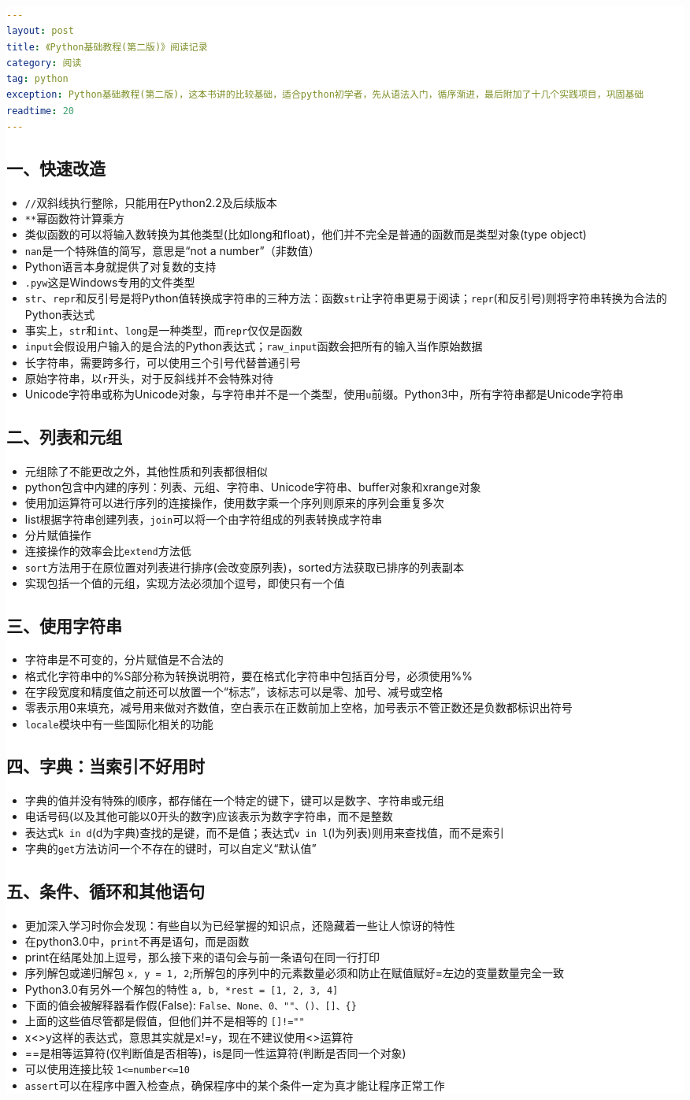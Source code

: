 ```yaml
---
layout: post
title: 《Python基础教程(第二版)》阅读记录
category: 阅读
tag: python
exception: Python基础教程(第二版)，这本书讲的比较基础，适合python初学者，先从语法入门，循序渐进，最后附加了十几个实践项目，巩固基础
readtime: 20
---
```


## 一、快速改造
* `//`双斜线执行整除，只能用在Python2.2及后续版本
* `**`幂函数符计算乘方
* 类似函数的可以将输入数转换为其他类型(比如long和float)，他们并不完全是普通的函数而是类型对象(type object)
* `nan`是一个特殊值的简写，意思是“not a number”（非数值）
* Python语言本身就提供了对复数的支持
* `.pyw`这是Windows专用的文件类型
* `str`、`repr`和反引号是将Python值转换成字符串的三种方法：函数`str`让字符串更易于阅读；`repr`(和反引号)则将字符串转换为合法的Python表达式
* 事实上，`str`和`int`、`long`是一种类型，而`repr`仅仅是函数
* `input`会假设用户输入的是合法的Python表达式；`raw_input`函数会把所有的输入当作原始数据
* 长字符串，需要跨多行，可以使用三个引号代替普通引号
* 原始字符串，以`r`开头，对于反斜线并不会特殊对待
* Unicode字符串或称为Unicode对象，与字符串并不是一个类型，使用`u`前缀。Python3中，所有字符串都是Unicode字符串

## 二、列表和元组
* 元组除了不能更改之外，其他性质和列表都很相似
* python包含中内建的序列：列表、元组、字符串、Unicode字符串、buffer对象和xrange对象
* 使用加运算符可以进行序列的连接操作，使用数字乘一个序列则原来的序列会重复多次
* list根据字符串创建列表，`join`可以将一个由字符组成的列表转换成字符串
* 分片赋值操作
* 连接操作的效率会比`extend`方法低
* `sort`方法用于在原位置对列表进行排序(会改变原列表)，sorted方法获取已排序的列表副本
* 实现包括一个值的元组，实现方法必须加个逗号，即使只有一个值

## 三、使用字符串
* 字符串是不可变的，分片赋值是不合法的
* 格式化字符串中的%S部分称为转换说明符，要在格式化字符串中包括百分号，必须使用%%
* 在字段宽度和精度值之前还可以放置一个“标志”，该标志可以是零、加号、减号或空格
* 零表示用0来填充，减号用来做对齐数值，空白表示在正数前加上空格，加号表示不管正数还是负数都标识出符号
* `locale`模块中有一些国际化相关的功能

## 四、字典：当索引不好用时
* 字典的值并没有特殊的顺序，都存储在一个特定的键下，键可以是数字、字符串或元组
* 电话号码(以及其他可能以0开头的数字)应该表示为数字字符串，而不是整数
* 表达式`k in d`(d为字典)查找的是键，而不是值；表达式`v in l`(l为列表)则用来查找值，而不是索引
* 字典的`get`方法访问一个不存在的键时，可以自定义“默认值”

## 五、条件、循环和其他语句
* 更加深入学习时你会发现：有些自以为已经掌握的知识点，还隐藏着一些让人惊讶的特性
* 在python3.0中，`print`不再是语句，而是函数
* print在结尾处加上逗号，那么接下来的语句会与前一条语句在同一行打印
* 序列解包或递归解包 `x, y = 1, 2`;所解包的序列中的元素数量必须和防止在赋值赋好=左边的变量数量完全一致
* Python3.0有另外一个解包的特性 `a, b, *rest = [1, 2, 3, 4]`
* 下面的值会被解释器看作假(False): `False、None、0、""、()、[]、{}`
* 上面的这些值尽管都是假值，但他们并不是相等的 `[]!=""`
* x<>y这样的表达式，意思其实就是x!=y，现在不建议使用<>运算符
* ==是相等运算符(仅判断值是否相等)，is是同一性运算符(判断是否同一个对象)
* 可以使用连接比较 `1<=number<=10`
* `assert`可以在程序中置入检查点，确保程序中的某个条件一定为真才能让程序正常工作